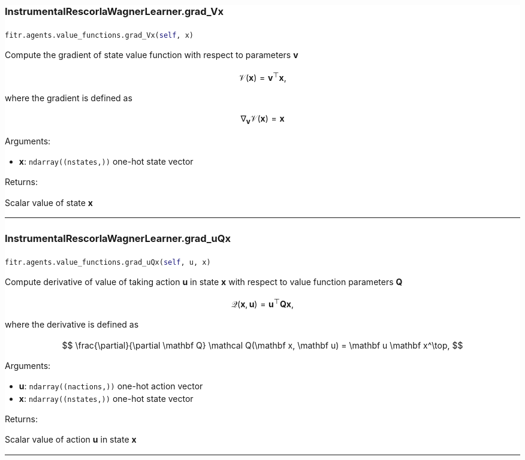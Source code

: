 



### InstrumentalRescorlaWagnerLearner.grad_Vx

```python
fitr.agents.value_functions.grad_Vx(self, x)
```

Compute the gradient of state value function with respect to parameters $\mathbf v$

$$
\mathcal V(\mathbf x) = \mathbf v^\top \mathbf x,
$$

where the gradient is defined as

$$
\nabla_{\mathbf v} \mathcal V(\mathbf x) = \mathbf x
$$

Arguments:

- **x**: `ndarray((nstates,))` one-hot state vector

Returns:

Scalar value of state $\mathbf x$

---




### InstrumentalRescorlaWagnerLearner.grad_uQx

```python
fitr.agents.value_functions.grad_uQx(self, u, x)
```

Compute derivative of value of taking action $\mathbf u$ in state $\mathbf x$ with respect to value function parameters $\mathbf Q$

$$
\mathcal Q(\mathbf x, \mathbf u) = \mathbf u^\top \mathbf Q \mathbf x,
$$

where the derivative is defined as

$$
\frac{\partial}{\partial \mathbf Q} \mathcal Q(\mathbf x, \mathbf u) = \mathbf u \mathbf x^\top,
$$

Arguments:

- **u**: `ndarray((nactions,))` one-hot action vector
- **x**: `ndarray((nstates,))` one-hot state vector

Returns:

Scalar value of action $\mathbf u$ in state $\mathbf x$

---